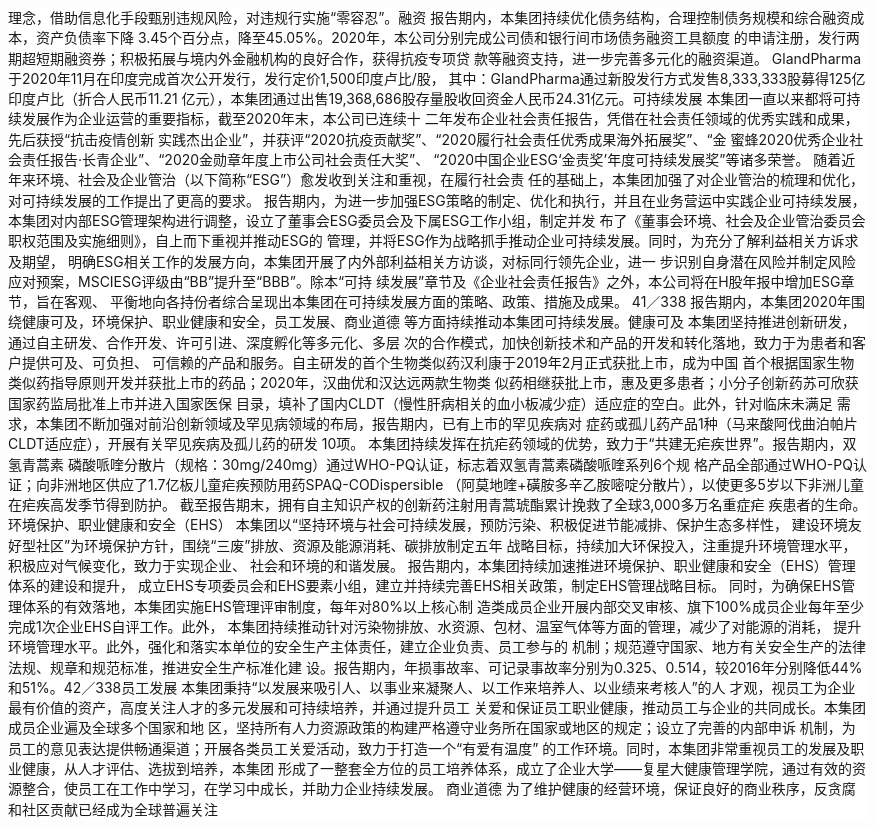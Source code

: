 理念，借助信息化手段甄别违规风险，对违规行实施“零容忍”。融资
报告期内，本集团持续优化债务结构，合理控制债务规模和综合融资成本，资产负债率下降
3.45个百分点，降至45.05%。2020年，本公司分别完成公司债和银行间市场债务融资工具额度
的申请注册，发行两期超短期融资券；积极拓展与境内外金融机构的良好合作，获得抗疫专项贷
款等融资支持，进一步完善多元化的融资渠道。
GlandPharma于2020年11月在印度完成首次公开发行，发行定价1,500印度卢比/股，
其中：GlandPharma通过新股发行方式发售8,333,333股募得125亿印度卢比（折合人民币11.21
亿元），本集团通过出售19,368,686股存量股收回资金人民币24.31亿元。可持续发展
本集团一直以来都将可持续发展作为企业运营的重要指标，截至2020年末，本公司已连续十
二年发布企业社会责任报告，凭借在社会责任领域的优秀实践和成果，先后获授“抗击疫情创新
实践杰出企业”，并获评“2020抗疫贡献奖”、“2020履行社会责任优秀成果海外拓展奖”、“金
蜜蜂2020优秀企业社会责任报告·长青企业”、“2020金勋章年度上市公司社会责任大奖”、
“2020中国企业ESG‘金责奖’年度可持续发展奖”等诸多荣誉。
随着近年来环境、社会及企业管治（以下简称“ESG”）愈发收到关注和重视，在履行社会责
任的基础上，本集团加强了对企业管治的梳理和优化，对可持续发展的工作提出了更高的要求。
报告期内，为进一步加强ESG策略的制定、优化和执行，并且在业务营运中实践企业可持续发展，
本集团对内部ESG管理架构进行调整，设立了董事会ESG委员会及下属ESG工作小组，制定并发
布了《董事会环境、社会及企业管治委员会职权范围及实施细则》，自上而下重视并推动ESG的
管理，并将ESG作为战略抓手推动企业可持续发展。同时，为充分了解利益相关方诉求及期望，
明确ESG相关工作的发展方向，本集团开展了内外部利益相关方访谈，对标同行领先企业，进一
步识别自身潜在风险并制定风险应对预案，MSCIESG评级由“BB”提升至“BBB”。除本“可持
续发展”章节及《企业社会责任报告》之外，本公司将在H股年报中增加ESG章节，旨在客观、
平衡地向各持份者综合呈现出本集团在可持续发展方面的策略、政策、措施及成果。
41／338
报告期内，本集团2020年围绕健康可及，环境保护、职业健康和安全，员工发展、商业道德
等方面持续推动本集团可持续发展。健康可及
本集团坚持推进创新研发，通过自主研发、合作开发、许可引进、深度孵化等多元化、多层
次的合作模式，加快创新技术和产品的开发和转化落地，致力于为患者和客户提供可及、可负担、
可信赖的产品和服务。自主研发的首个生物类似药汉利康于2019年2月正式获批上市，成为中国
首个根据国家生物类似药指导原则开发并获批上市的药品；2020年，汉曲优和汉达远两款生物类
似药相继获批上市，惠及更多患者；小分子创新药苏可欣获国家药监局批准上市并进入国家医保
目录，填补了国内CLDT（慢性肝病相关的血小板减少症）适应症的空白。此外，针对临床未满足
需求，本集团不断加强对前沿创新领域及罕见病领域的布局，报告期内，已有上市的罕见疾病对
症药或孤儿药产品1种（马来酸阿伐曲泊帕片CLDT适应症），开展有关罕见疾病及孤儿药的研发
10项。
本集团持续发挥在抗疟药领域的优势，致力于“共建无疟疾世界”。报告期内，双氢青蒿素
磷酸哌喹分散片（规格：30mg/240mg）通过WHO-PQ认证，标志着双氢青蒿素磷酸哌喹系列6个规
格产品全部通过WHO-PQ认证；向非洲地区供应了1.7亿板儿童疟疾预防用药SPAQ-CODispersible
（阿莫地喹+磺胺多辛乙胺嘧啶分散片），以使更多5岁以下非洲儿童在疟疾高发季节得到防护。
截至报告期末，拥有自主知识产权的创新药注射用青蒿琥酯累计挽救了全球3,000多万名重症疟
疾患者的生命。
环境保护、职业健康和安全（EHS）
本集团以“坚持环境与社会可持续发展，预防污染、积极促进节能减排、保护生态多样性，
建设环境友好型社区”为环境保护方针，围绕“三废”排放、资源及能源消耗、碳排放制定五年
战略目标，持续加大环保投入，注重提升环境管理水平，积极应对气候变化，致力于实现企业、
社会和环境的和谐发展。
报告期内，本集团持续加速推进环境保护、职业健康和安全（EHS）管理体系的建设和提升，
成立EHS专项委员会和EHS要素小组，建立并持续完善EHS相关政策，制定EHS管理战略目标。
同时，为确保EHS管理体系的有效落地，本集团实施EHS管理评审制度，每年对80%以上核心制
造类成员企业开展内部交叉审核、旗下100%成员企业每年至少完成1次企业EHS自评工作。此外，
本集团持续推动针对污染物排放、水资源、包材、温室气体等方面的管理，减少了对能源的消耗，
提升环境管理水平。此外，强化和落实本单位的安全生产主体责任，建立企业负责、员工参与的
机制；规范遵守国家、地方有关安全生产的法律法规、规章和规范标准，推进安全生产标准化建
设。报告期内，年损事故率、可记录事故率分别为0.325、0.514，较2016年分别降低44%和51%。42／338员工发展
本集团秉持“以发展来吸引人、以事业来凝聚人、以工作来培养人、以业绩来考核人”的人
才观，视员工为企业最有价值的资产，高度关注人才的多元发展和可持续培养，并通过提升员工
关爱和保证员工职业健康，推动员工与企业的共同成长。本集团成员企业遍及全球多个国家和地
区，坚持所有人力资源政策的构建严格遵守业务所在国家或地区的规定；设立了完善的内部申诉
机制，为员工的意见表达提供畅通渠道；开展各类员工关爱活动，致力于打造一个“有爱有温度”
的工作环境。同时，本集团非常重视员工的发展及职业健康，从人才评估、选拔到培养，本集团
形成了一整套全方位的员工培养体系，成立了企业大学——复星大健康管理学院，通过有效的资
源整合，使员工在工作中学习，在学习中成长，并助力企业持续发展。
商业道德
为了维护健康的经营环境，保证良好的商业秩序，反贪腐和社区贡献已经成为全球普遍关注